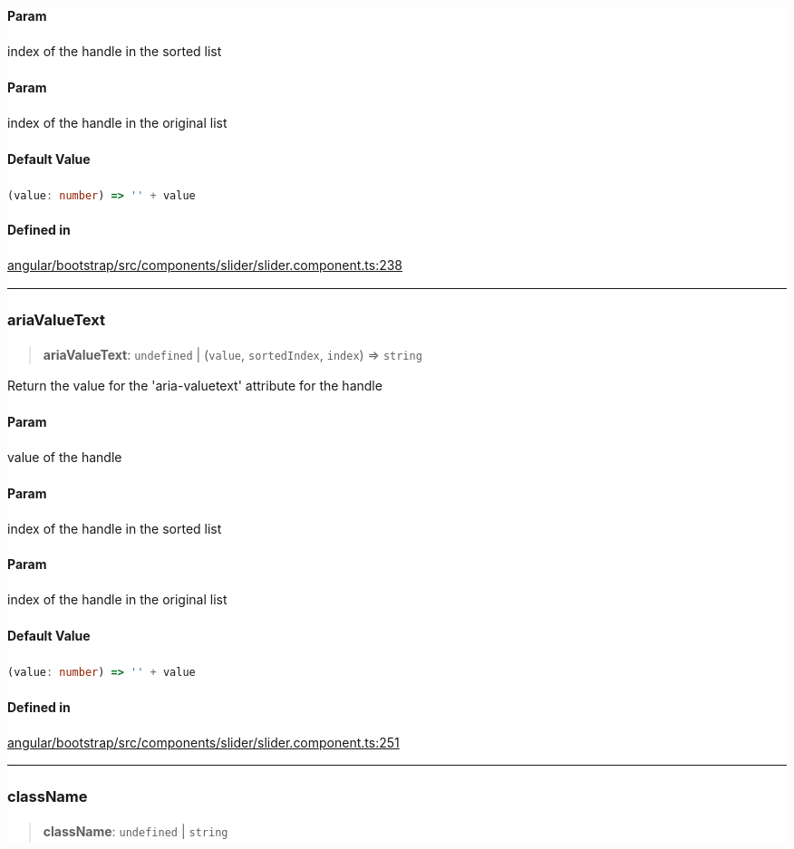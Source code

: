 #### Param

index of the handle in the sorted list

#### Param

index of the handle in the original list

#### Default Value

```ts
(value: number) => '' + value
```

#### Defined in

[angular/bootstrap/src/components/slider/slider.component.ts:238](https://github.com/AmadeusITGroup/AgnosUI/blob/e2e894df8ff69b68497ae3cbe67b38b1bc64c56f/angular/bootstrap/src/components/slider/slider.component.ts#L238)

***

### ariaValueText

> **ariaValueText**: `undefined` \| (`value`, `sortedIndex`, `index`) => `string`

Return the value for the 'aria-valuetext' attribute for the handle

#### Param

value of the handle

#### Param

index of the handle in the sorted list

#### Param

index of the handle in the original list

#### Default Value

```ts
(value: number) => '' + value
```

#### Defined in

[angular/bootstrap/src/components/slider/slider.component.ts:251](https://github.com/AmadeusITGroup/AgnosUI/blob/e2e894df8ff69b68497ae3cbe67b38b1bc64c56f/angular/bootstrap/src/components/slider/slider.component.ts#L251)

***

### className

> **className**: `undefined` \| `string`
